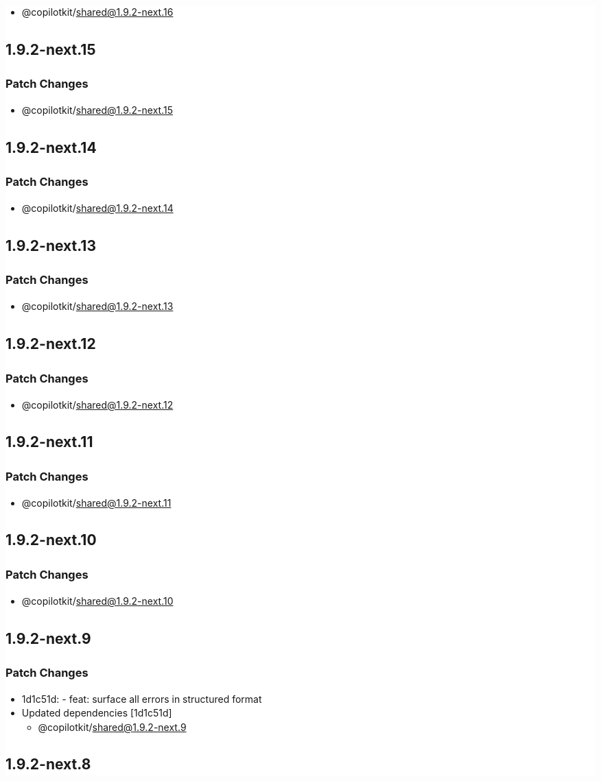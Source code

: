 - @copilotkit/shared@1.9.2-next.16

## 1.9.2-next.15

### Patch Changes

- @copilotkit/shared@1.9.2-next.15

## 1.9.2-next.14

### Patch Changes

- @copilotkit/shared@1.9.2-next.14

## 1.9.2-next.13

### Patch Changes

- @copilotkit/shared@1.9.2-next.13

## 1.9.2-next.12

### Patch Changes

- @copilotkit/shared@1.9.2-next.12

## 1.9.2-next.11

### Patch Changes

- @copilotkit/shared@1.9.2-next.11

## 1.9.2-next.10

### Patch Changes

- @copilotkit/shared@1.9.2-next.10

## 1.9.2-next.9

### Patch Changes

- 1d1c51d: - feat: surface all errors in structured format
- Updated dependencies [1d1c51d]
  - @copilotkit/shared@1.9.2-next.9

## 1.9.2-next.8
